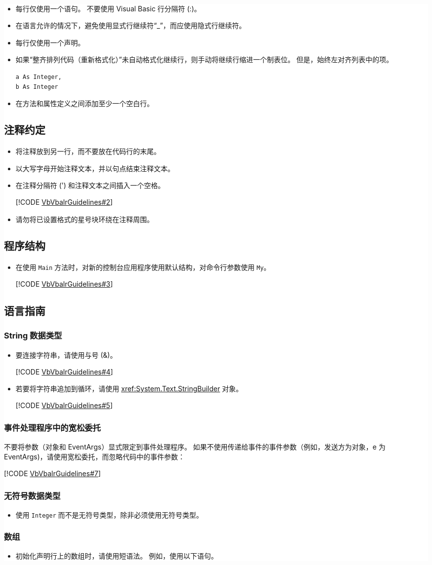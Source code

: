 -   每行仅使用一个语句。  不要使用 Visual Basic 行分隔符 \(:\)。  
  
-   在语言允许的情况下，避免使用显式行继续符“\_”，而应使用隐式行继续符。  
  
-   每行仅使用一个声明。  
  
-   如果“整齐排列代码（重新格式化）”未自动格式化继续行，则手动将继续行缩进一个制表位。  但是，始终左对齐列表中的项。  
  
    ```  
    a As Integer,  
    b As Integer  
    ```  
  
-   在方法和属性定义之间添加至少一个空白行。  
  
## 注释约定  
  
-   将注释放到另一行，而不要放在代码行的末尾。  
  
-   以大写字母开始注释文本，并以句点结束注释文本。  
  
-   在注释分隔符 \('\) 和注释文本之间插入一个空格。  
  
     [!CODE [VbVbalrGuidelines#2](../CodeSnippet/VS_Snippets_VBCSharp/VbVbalrGuidelines#2)]  
  
-   请勿将已设置格式的星号块环绕在注释周围。  
  
## 程序结构  
  
-   在使用 `Main` 方法时，对新的控制台应用程序使用默认结构，对命令行参数使用 `My`。  
  
     [!CODE [VbVbalrGuidelines#3](../CodeSnippet/VS_Snippets_VBCSharp/VbVbalrGuidelines#3)]  
  
## 语言指南  
  
### String 数据类型  
  
-   要连接字符串，请使用与号 \(&\)。  
  
     [!CODE [VbVbalrGuidelines#4](../CodeSnippet/VS_Snippets_VBCSharp/VbVbalrGuidelines#4)]  
  
-   若要将字符串追加到循环，请使用 <xref:System.Text.StringBuilder> 对象。  
  
     [!CODE [VbVbalrGuidelines#5](../CodeSnippet/VS_Snippets_VBCSharp/VbVbalrGuidelines#5)]  
  
### 事件处理程序中的宽松委托  
 不要将参数（对象和 EventArgs）显式限定到事件处理程序。  如果不使用传递给事件的事件参数（例如，发送方为对象，e 为 EventArgs\)，请使用宽松委托，而忽略代码中的事件参数：  
  
 [!CODE [VbVbalrGuidelines#7](../CodeSnippet/VS_Snippets_VBCSharp/VbVbalrGuidelines#7)]  
  
### 无符号数据类型  
  
-   使用 `Integer` 而不是无符号类型，除非必须使用无符号类型。  
  
### 数组  
  
-   初始化声明行上的数组时，请使用短语法。  例如，使用以下语句。  
  
